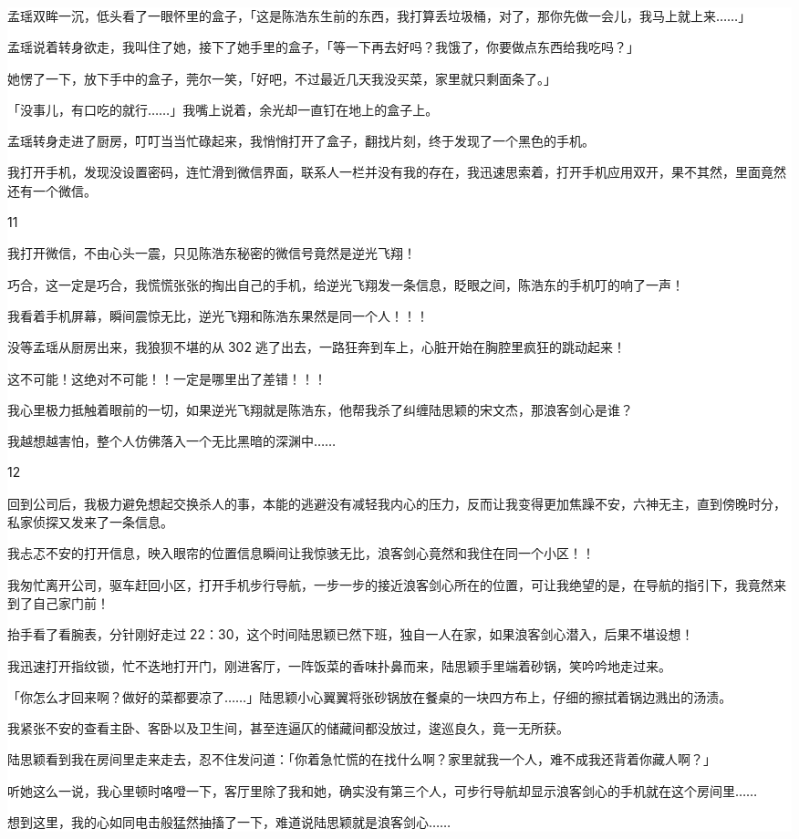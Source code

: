 孟瑶双眸一沉，低头看了一眼怀里的盒子，「这是陈浩东生前的东西，我打算丢垃圾桶，对了，那你先做一会儿，我马上就上来……」


孟瑶说着转身欲走，我叫住了她，接下了她手里的盒子，「等一下再去好吗？我饿了，你要做点东西给我吃吗？」


她愣了一下，放下手中的盒子，莞尔一笑，「好吧，不过最近几天我没买菜，家里就只剩面条了。」


「没事儿，有口吃的就行……」我嘴上说着，余光却一直钉在地上的盒子上。


孟瑶转身走进了厨房，叮叮当当忙碌起来，我悄悄打开了盒子，翻找片刻，终于发现了一个黑色的手机。


我打开手机，发现没设置密码，连忙滑到微信界面，联系人一栏并没有我的存在，我迅速思索着，打开手机应用双开，果不其然，里面竟然还有一个微信。


11


我打开微信，不由心头一震，只见陈浩东秘密的微信号竟然是逆光飞翔！


巧合，这一定是巧合，我慌慌张张的掏出自己的手机，给逆光飞翔发一条信息，眨眼之间，陈浩东的手机叮的响了一声！


我看着手机屏幕，瞬间震惊无比，逆光飞翔和陈浩东果然是同一个人！！！


没等孟瑶从厨房出来，我狼狈不堪的从 302 逃了出去，一路狂奔到车上，心脏开始在胸腔里疯狂的跳动起来！


这不可能！这绝对不可能！！一定是哪里出了差错！！！


我心里极力抵触着眼前的一切，如果逆光飞翔就是陈浩东，他帮我杀了纠缠陆思颖的宋文杰，那浪客剑心是谁？


我越想越害怕，整个人仿佛落入一个无比黑暗的深渊中……


12


回到公司后，我极力避免想起交换杀人的事，本能的逃避没有减轻我内心的压力，反而让我变得更加焦躁不安，六神无主，直到傍晚时分，私家侦探又发来了一条信息。


我忐忑不安的打开信息，映入眼帘的位置信息瞬间让我惊骇无比，浪客剑心竟然和我住在同一个小区！！


我匆忙离开公司，驱车赶回小区，打开手机步行导航，一步一步的接近浪客剑心所在的位置，可让我绝望的是，在导航的指引下，我竟然来到了自己家门前！


抬手看了看腕表，分针刚好走过 22：30，这个时间陆思颖已然下班，独自一人在家，如果浪客剑心潜入，后果不堪设想！


我迅速打开指纹锁，忙不迭地打开门，刚进客厅，一阵饭菜的香味扑鼻而来，陆思颖手里端着砂锅，笑吟吟地走过来。


「你怎么才回来啊？做好的菜都要凉了……」陆思颖小心翼翼将张砂锅放在餐桌的一块四方布上，仔细的擦拭着锅边溅出的汤渍。


我紧张不安的查看主卧、客卧以及卫生间，甚至连逼仄的储藏间都没放过，逡巡良久，竟一无所获。


陆思颖看到我在房间里走来走去，忍不住发问道：「你着急忙慌的在找什么啊？家里就我一个人，难不成我还背着你藏人啊？」


听她这么一说，我心里顿时咯噔一下，客厅里除了我和她，确实没有第三个人，可步行导航却显示浪客剑心的手机就在这个房间里……


想到这里，我的心如同电击般猛然抽搐了一下，难道说陆思颖就是浪客剑心……
